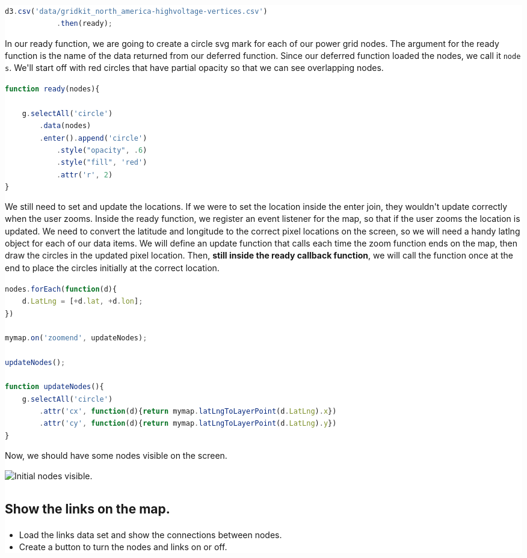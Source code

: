 ```javascript
d3.csv('data/gridkit_north_america-highvoltage-vertices.csv')
            .then(ready);
```

In our ready function, we are going to create a circle svg mark for each of our power grid nodes. The argument for the ready function is the name of the data returned from our deferred function. Since our deferred function loaded the nodes, we call it `nodes`. We'll start off with red circles that have partial opacity so that we can see overlapping nodes.

```javascript
function ready(nodes){

    g.selectAll('circle')
        .data(nodes)
        .enter().append('circle')
            .style("opacity", .6)
            .style("fill", 'red')
            .attr('r', 2)
}
```

We still need to set and update the locations. If we were to set the location inside the enter join, they wouldn't update correctly when the user zooms. Inside the ready function, we register an event listener for the map, so that if the user zooms the location is updated. We need to convert the latitude and longitude to the correct pixel locations on the screen, so we will need a handy latlng object for each of our data items. We will define an update function that calls each time the zoom function ends on the map, then draw the circles in the updated pixel location. Then, **still inside the ready callback function**, we will call the function once at the end to place the circles initially at the correct location.

```javascript
nodes.forEach(function(d){
    d.LatLng = [+d.lat, +d.lon];
})

mymap.on('zoomend', updateNodes);

updateNodes();

function updateNodes(){
    g.selectAll('circle')
        .attr('cx', function(d){return mymap.latLngToLayerPoint(d.LatLng).x})
        .attr('cy', function(d){return mymap.latLngToLayerPoint(d.LatLng).y})
}
```

Now, we should have some nodes visible on the screen.

![Initial nodes visible.](images/02.png)

## Show the links on the map.
* Load the links data set and show the connections between nodes.
* Create a button to turn the nodes and links on or off.
